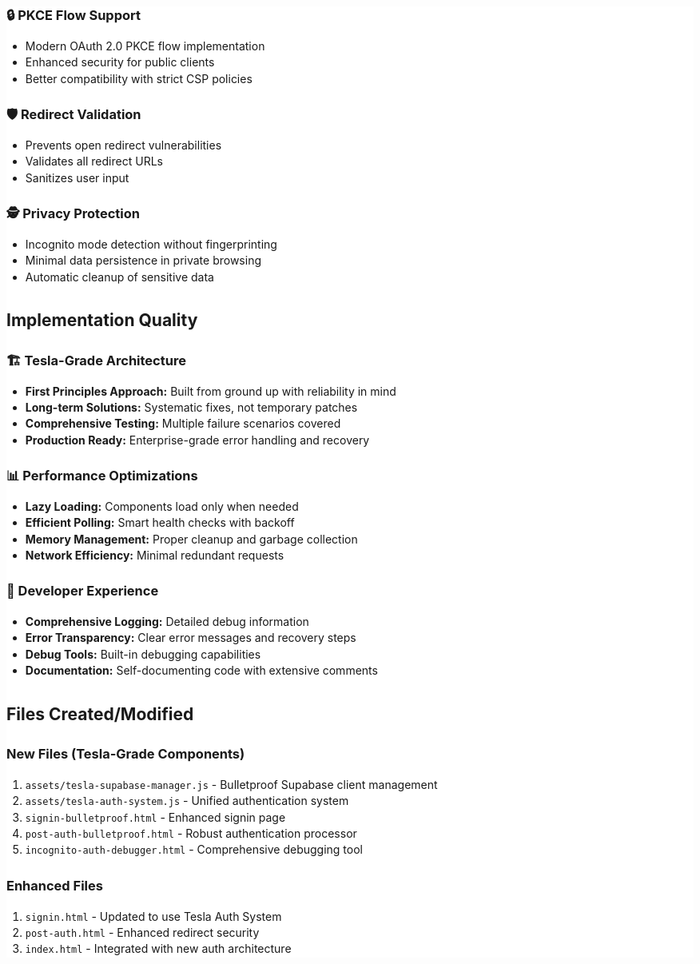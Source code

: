 ### 🔒 PKCE Flow Support
- Modern OAuth 2.0 PKCE flow implementation
- Enhanced security for public clients
- Better compatibility with strict CSP policies

### 🛡️ Redirect Validation
- Prevents open redirect vulnerabilities
- Validates all redirect URLs
- Sanitizes user input

### 🕵️ Privacy Protection
- Incognito mode detection without fingerprinting
- Minimal data persistence in private browsing
- Automatic cleanup of sensitive data

## Implementation Quality

### 🏗️ Tesla-Grade Architecture
- **First Principles Approach:** Built from ground up with reliability in mind
- **Long-term Solutions:** Systematic fixes, not temporary patches
- **Comprehensive Testing:** Multiple failure scenarios covered
- **Production Ready:** Enterprise-grade error handling and recovery

### 📊 Performance Optimizations
- **Lazy Loading:** Components load only when needed
- **Efficient Polling:** Smart health checks with backoff
- **Memory Management:** Proper cleanup and garbage collection
- **Network Efficiency:** Minimal redundant requests

### 🔧 Developer Experience
- **Comprehensive Logging:** Detailed debug information
- **Error Transparency:** Clear error messages and recovery steps
- **Debug Tools:** Built-in debugging capabilities
- **Documentation:** Self-documenting code with extensive comments

## Files Created/Modified

### New Files (Tesla-Grade Components)
1. `assets/tesla-supabase-manager.js` - Bulletproof Supabase client management
2. `assets/tesla-auth-system.js` - Unified authentication system
3. `signin-bulletproof.html` - Enhanced signin page
4. `post-auth-bulletproof.html` - Robust authentication processor
5. `incognito-auth-debugger.html` - Comprehensive debugging tool

### Enhanced Files
1. `signin.html` - Updated to use Tesla Auth System
2. `post-auth.html` - Enhanced redirect security
3. `index.html` - Integrated with new auth architecture
